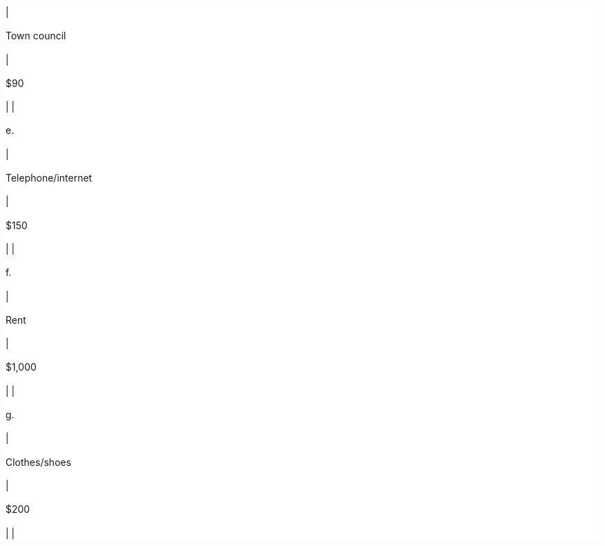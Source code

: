  | 

Town council

 | 

$90

 |
| 

e.

 | 

Telephone/internet

 | 

$150

 |
| 

f.

 | 

Rent

 | 

$1,000

 |
| 

g.

 | 

Clothes/shoes

 | 

$200

 |
| 
